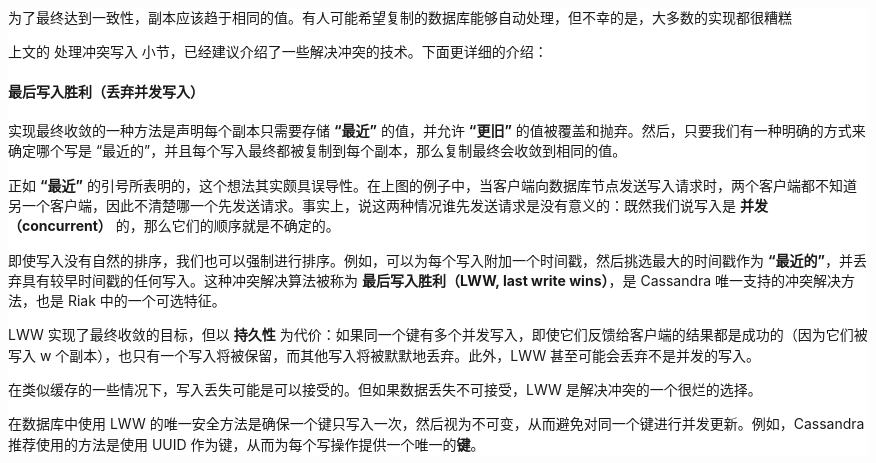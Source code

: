 为了最终达到一致性，副本应该趋于相同的值。有人可能希望复制的数据库能够自动处理，但不幸的是，大多数的实现都很糟糕

上文的 处理冲突写入 小节，已经建议介绍了一些解决冲突的技术。下面更详细的介绍：

#### 最后写入胜利（丢弃并发写入）

实现最终收敛的一种方法是声明每个副本只需要存储 **“最近”** 的值，并允许 **“更旧”** 的值被覆盖和抛弃。然后，只要我们有一种明确的方式来确定哪个写是 “最近的”，并且每个写入最终都被复制到每个副本，那么复制最终会收敛到相同的值。

正如 **“最近”** 的引号所表明的，这个想法其实颇具误导性。在上图的例子中，当客户端向数据库节点发送写入请求时，两个客户端都不知道另一个客户端，因此不清楚哪一个先发送请求。事实上，说这两种情况谁先发送请求是没有意义的：既然我们说写入是 **并发（concurrent）** 的，那么它们的顺序就是不确定的。

即使写入没有自然的排序，我们也可以强制进行排序。例如，可以为每个写入附加一个时间戳，然后挑选最大的时间戳作为 **“最近的”**，并丢弃具有较早时间戳的任何写入。这种冲突解决算法被称为 **最后写入胜利（LWW, last write wins）**，是 Cassandra 唯一支持的冲突解决方法，也是 Riak 中的一个可选特征。

LWW 实现了最终收敛的目标，但以 **持久性** 为代价：如果同一个键有多个并发写入，即使它们反馈给客户端的结果都是成功的（因为它们被写入 w 个副本），也只有一个写入将被保留，而其他写入将被默默地丢弃。此外，LWW 甚至可能会丢弃不是并发的写入。

在类似缓存的一些情况下，写入丢失可能是可以接受的。但如果数据丢失不可接受，LWW 是解决冲突的一个很烂的选择。

在数据库中使用 LWW 的唯一安全方法是确保一个键只写入一次，然后视为不可变，从而避免对同一个键进行并发更新。例如，Cassandra 推荐使用的方法是使用 UUID 作为键，从而为每个写操作提供一个唯一的**键**。

